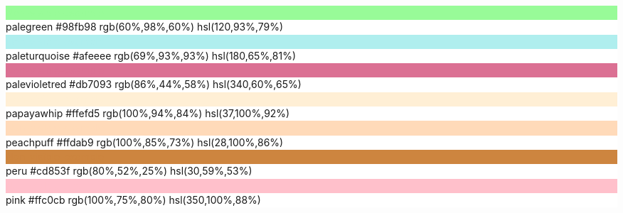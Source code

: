 <tr class="even">
<td align="left"><div style="background-color: palegreen; color: palegreen;">
Non-visible-example
</div></td>
<td align="left">palegreen</td>
<td align="left">#98fb98</td>
<td align="left">rgb(60%,98%,60%)</td>
<td align="left">hsl(120,93%,79%)</td>
</tr>
<tr class="odd">
<td align="left"><div style="background-color: paleturquoise; color: paleturquoise;">
Non-visible-example
</div></td>
<td align="left">paleturquoise</td>
<td align="left">#afeeee</td>
<td align="left">rgb(69%,93%,93%)</td>
<td align="left">hsl(180,65%,81%)</td>
</tr>
<tr class="even">
<td align="left"><div style="background-color: palevioletred; color: palevioletred;">
Non-visible-example
</div></td>
<td align="left">palevioletred</td>
<td align="left">#db7093</td>
<td align="left">rgb(86%,44%,58%)</td>
<td align="left">hsl(340,60%,65%)</td>
</tr>
<tr class="odd">
<td align="left"><div style="background-color: papayawhip; color: papayawhip;">
Non-visible-example
</div></td>
<td align="left">papayawhip</td>
<td align="left">#ffefd5</td>
<td align="left">rgb(100%,94%,84%)</td>
<td align="left">hsl(37,100%,92%)</td>
</tr>
<tr class="even">
<td align="left"><div style="background-color: peachpuff; color: peachpuff;">
Non-visible-example
</div></td>
<td align="left">peachpuff</td>
<td align="left">#ffdab9</td>
<td align="left">rgb(100%,85%,73%)</td>
<td align="left">hsl(28,100%,86%)</td>
</tr>
<tr class="odd">
<td align="left"><div style="background-color: peru; color: peru;">
Non-visible-example
</div></td>
<td align="left">peru</td>
<td align="left">#cd853f</td>
<td align="left">rgb(80%,52%,25%)</td>
<td align="left">hsl(30,59%,53%)</td>
</tr>
<tr class="even">
<td align="left"><div style="background-color: pink; color: pink;">
Non-visible-example
</div></td>
<td align="left">pink</td>
<td align="left">#ffc0cb</td>
<td align="left">rgb(100%,75%,80%)</td>
<td align="left">hsl(350,100%,88%)</td>
</tr>
<tr class="odd">